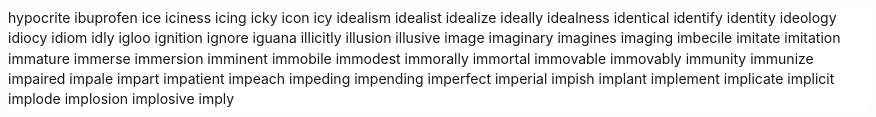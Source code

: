hypocrite
ibuprofen
ice
iciness
icing
icky
icon
icy
idealism
idealist
idealize
ideally
idealness
identical
identify
identity
ideology
idiocy
idiom
idly
igloo
ignition
ignore
iguana
illicitly
illusion
illusive
image
imaginary
imagines
imaging
imbecile
imitate
imitation
immature
immerse
immersion
imminent
immobile
immodest
immorally
immortal
immovable
immovably
immunity
immunize
impaired
impale
impart
impatient
impeach
impeding
impending
imperfect
imperial
impish
implant
implement
implicate
implicit
implode
implosion
implosive
imply